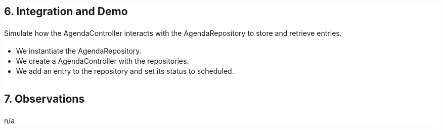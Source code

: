 ## 6. Integration and Demo
Simulate how the AgendaController interacts with the AgendaRepository to store and retrieve entries.


* We instantiate the AgendaRepository.
* We create a AgendaController with the repositories.
* We add an entry to the repository and set its status to scheduled.

## 7. Observations

n/a
